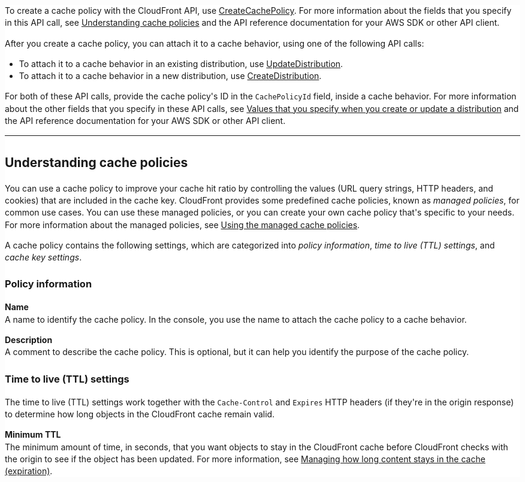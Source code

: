 To create a cache policy with the CloudFront API, use [CreateCachePolicy](https://docs.aws.amazon.com/cloudfront/latest/APIReference/API_CreateCachePolicy.html)\. For more information about the fields that you specify in this API call, see [Understanding cache policies](#cache-key-understand-cache-policy) and the API reference documentation for your AWS SDK or other API client\.

After you create a cache policy, you can attach it to a cache behavior, using one of the following API calls:
+ To attach it to a cache behavior in an existing distribution, use [UpdateDistribution](https://docs.aws.amazon.com/cloudfront/latest/APIReference/API_UpdateDistribution.html)\.
+ To attach it to a cache behavior in a new distribution, use [CreateDistribution](https://docs.aws.amazon.com/cloudfront/latest/APIReference/API_CreateDistribution.html)\.

For both of these API calls, provide the cache policy's ID in the `CachePolicyId` field, inside a cache behavior\. For more information about the other fields that you specify in these API calls, see [Values that you specify when you create or update a distribution](distribution-web-values-specify.md) and the API reference documentation for your AWS SDK or other API client\.

------

## Understanding cache policies<a name="cache-key-understand-cache-policy"></a>

You can use a cache policy to improve your cache hit ratio by controlling the values \(URL query strings, HTTP headers, and cookies\) that are included in the cache key\. CloudFront provides some predefined cache policies, known as *managed policies*, for common use cases\. You can use these managed policies, or you can create your own cache policy that's specific to your needs\. For more information about the managed policies, see [Using the managed cache policies](using-managed-cache-policies.md)\.

A cache policy contains the following settings, which are categorized into *policy information*, *time to live \(TTL\) settings*, and *cache key settings*\.

### Policy information<a name="cache-key-understand-cache-policy-info"></a>

**Name**  
A name to identify the cache policy\. In the console, you use the name to attach the cache policy to a cache behavior\.

**Description**  
A comment to describe the cache policy\. This is optional, but it can help you identify the purpose of the cache policy\.

### Time to live \(TTL\) settings<a name="cache-key-understand-cache-policy-ttl"></a>

The time to live \(TTL\) settings work together with the `Cache-Control` and `Expires` HTTP headers \(if they're in the origin response\) to determine how long objects in the CloudFront cache remain valid\.

**Minimum TTL**  
The minimum amount of time, in seconds, that you want objects to stay in the CloudFront cache before CloudFront checks with the origin to see if the object has been updated\. For more information, see [Managing how long content stays in the cache \(expiration\)](Expiration.md)\.
